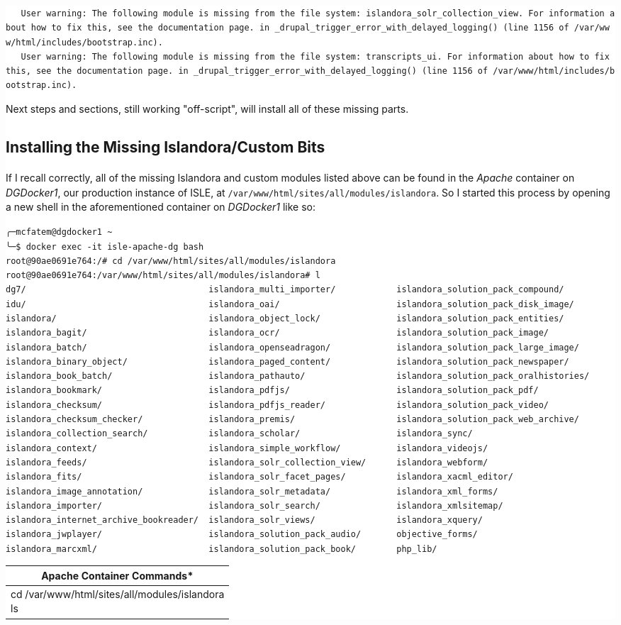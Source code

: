 ```
   User warning: The following module is missing from the file system: islandora_solr_collection_view. For information about how to fix this, see the documentation page. in _drupal_trigger_error_with_delayed_logging() (line 1156 of /var/www/html/includes/bootstrap.inc).
   User warning: The following module is missing from the file system: transcripts_ui. For information about how to fix this, see the documentation page. in _drupal_trigger_error_with_delayed_logging() (line 1156 of /var/www/html/includes/bootstrap.inc).
```

Next steps and sections, still working "off-script", will install all of these missing parts.  

## Installing the Missing Islandora/Custom Bits
If I recall correctly, all of the missing Islandora and custom modules listed above can be found in the *Apache* container on *DGDocker1*, our production instance of ISLE, at `/var/www/html/sites/all/modules/islandora`.  So I started this process by opening a new shell in the aforementioned container on *DGDocker1* like so:
```
╭─mcfatem@dgdocker1 ~
╰─$ docker exec -it isle-apache-dg bash
root@90ae0691e764:/# cd /var/www/html/sites/all/modules/islandora
root@90ae0691e764:/var/www/html/sites/all/modules/islandora# l
dg7/                                    islandora_multi_importer/            islandora_solution_pack_compound/
idu/                                    islandora_oai/                       islandora_solution_pack_disk_image/
islandora/                              islandora_object_lock/               islandora_solution_pack_entities/
islandora_bagit/                        islandora_ocr/                       islandora_solution_pack_image/
islandora_batch/                        islandora_openseadragon/             islandora_solution_pack_large_image/
islandora_binary_object/                islandora_paged_content/             islandora_solution_pack_newspaper/
islandora_book_batch/                   islandora_pathauto/                  islandora_solution_pack_oralhistories/
islandora_bookmark/                     islandora_pdfjs/                     islandora_solution_pack_pdf/
islandora_checksum/                     islandora_pdfjs_reader/              islandora_solution_pack_video/
islandora_checksum_checker/             islandora_premis/                    islandora_solution_pack_web_archive/
islandora_collection_search/            islandora_scholar/                   islandora_sync/
islandora_context/                      islandora_simple_workflow/           islandora_videojs/
islandora_feeds/                        islandora_solr_collection_view/      islandora_webform/
islandora_fits/                         islandora_solr_facet_pages/          islandora_xacml_editor/
islandora_image_annotation/             islandora_solr_metadata/             islandora_xml_forms/
islandora_importer/                     islandora_solr_search/               islandora_xmlsitemap/
islandora_internet_archive_bookreader/  islandora_solr_views/                islandora_xquery/
islandora_jwplayer/                     islandora_solution_pack_audio/       objective_forms/
islandora_marcxml/                      islandora_solution_pack_book/        php_lib/
```
| Apache Container Commands* |
| --- |
| cd /var/www/html/sites/all/modules/islandora <br/> ls |
